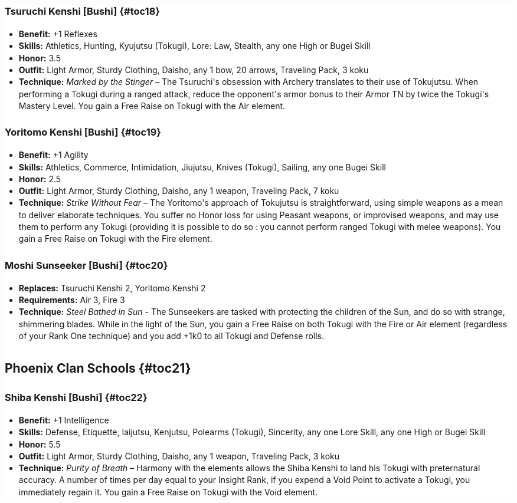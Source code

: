 ### <span>Tsuruchi Kenshi [Bushi]</span> {#toc18}

- <strong>Benefit:</strong> +1 Reflexes
- <strong>Skills:</strong> Athletics, Hunting, Kyujutsu (Tokugi), Lore: Law, Stealth, any one High or Bugei Skill
- <strong>Honor:</strong> 3.5
- <strong>Outfit:</strong> Light Armor, Sturdy Clothing, Daisho, any 1 bow, 20 arrows, Traveling Pack, 3 koku
- <strong>Technique:</strong> <em>Marked by the Stinger</em> – The Tsuruchi's obsession with Archery translates to their use of Tokujutsu. When performing a Tokugi during a ranged attack, reduce the opponent's armor bonus to their Armor TN by twice the Tokugi's Mastery Level. You gain a Free Raise on Tokugi with the Air element.

### <span>Yoritomo Kenshi [Bushi]</span> {#toc19}

- <strong>Benefit:</strong> +1 Agility
- <strong>Skills:</strong> Athletics, Commerce, Intimidation, Jiujutsu, Knives (Tokugi), Sailing, any one Bugei Skill
- <strong>Honor:</strong> 2.5
- <strong>Outfit:</strong> Light Armor, Sturdy Clothing, Daisho, any 1 weapon, Traveling Pack, 7 koku
- <strong>Technique:</strong> <em>Strike Without Fear</em> – The Yoritomo's approach of Tokujutsu is straightforward, using simple weapons as a mean to deliver elaborate techniques. You suffer no Honor loss for using Peasant weapons, or improvised weapons, and may use them to perform any Tokugi (providing it is possible to do so : you cannot perform ranged Tokugi with melee weapons). You gain a Free Raise on Tokugi with the Fire element.

### <span>Moshi Sunseeker [Bushi]</span> {#toc20}

- <strong>Replaces:</strong> Tsuruchi Kenshi 2, Yoritomo Kenshi 2
- <strong>Requirements:</strong> Air 3, Fire 3
- <strong>Technique:</strong> <em>Steel Bathed in Sun</em> - The Sunseekers are tasked with protecting the children of the Sun, and do so with strange, shimmering blades. While in the light of the Sun, you gain a Free Raise on both Tokugi with the Fire or Air element (regardless of your Rank One technique) and you add +1k0 to all Tokugi and Defense rolls.

## <span>Phoenix Clan Schools</span> {#toc21}

### <span>Shiba Kenshi [Bushi]</span> {#toc22}

- <strong>Benefit:</strong> +1 Intelligence
- <strong>Skills:</strong> Defense, Etiquette, Iaijutsu, Kenjutsu, Polearms (Tokugi), Sincerity, any one Lore Skill, any one High or Bugei Skill
- <strong>Honor:</strong> 5.5
- <strong>Outfit:</strong> Light Armor, Sturdy Clothing, Daisho, any 1 weapon, Traveling Pack, 3 koku
- <strong>Technique:</strong> <em>Purity of Breath</em> – Harmony with the elements allows the Shiba Kenshi to land his Tokugi with preternatural accuracy. A number of times per day equal to your Insight Rank, if you expend a Void Point to activate a Tokugi, you immediately regain it. You gain a Free Raise on Tokugi with the Void element.
